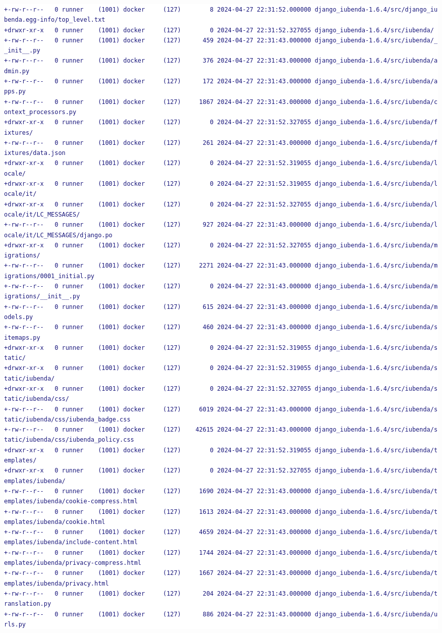 ```diff
+-rw-r--r--   0 runner    (1001) docker     (127)        8 2024-04-27 22:31:52.000000 django_iubenda-1.6.4/src/django_iubenda.egg-info/top_level.txt
+drwxr-xr-x   0 runner    (1001) docker     (127)        0 2024-04-27 22:31:52.327055 django_iubenda-1.6.4/src/iubenda/
+-rw-r--r--   0 runner    (1001) docker     (127)      459 2024-04-27 22:31:43.000000 django_iubenda-1.6.4/src/iubenda/__init__.py
+-rw-r--r--   0 runner    (1001) docker     (127)      376 2024-04-27 22:31:43.000000 django_iubenda-1.6.4/src/iubenda/admin.py
+-rw-r--r--   0 runner    (1001) docker     (127)      172 2024-04-27 22:31:43.000000 django_iubenda-1.6.4/src/iubenda/apps.py
+-rw-r--r--   0 runner    (1001) docker     (127)     1867 2024-04-27 22:31:43.000000 django_iubenda-1.6.4/src/iubenda/context_processors.py
+drwxr-xr-x   0 runner    (1001) docker     (127)        0 2024-04-27 22:31:52.327055 django_iubenda-1.6.4/src/iubenda/fixtures/
+-rw-r--r--   0 runner    (1001) docker     (127)      261 2024-04-27 22:31:43.000000 django_iubenda-1.6.4/src/iubenda/fixtures/data.json
+drwxr-xr-x   0 runner    (1001) docker     (127)        0 2024-04-27 22:31:52.319055 django_iubenda-1.6.4/src/iubenda/locale/
+drwxr-xr-x   0 runner    (1001) docker     (127)        0 2024-04-27 22:31:52.319055 django_iubenda-1.6.4/src/iubenda/locale/it/
+drwxr-xr-x   0 runner    (1001) docker     (127)        0 2024-04-27 22:31:52.327055 django_iubenda-1.6.4/src/iubenda/locale/it/LC_MESSAGES/
+-rw-r--r--   0 runner    (1001) docker     (127)      927 2024-04-27 22:31:43.000000 django_iubenda-1.6.4/src/iubenda/locale/it/LC_MESSAGES/django.po
+drwxr-xr-x   0 runner    (1001) docker     (127)        0 2024-04-27 22:31:52.327055 django_iubenda-1.6.4/src/iubenda/migrations/
+-rw-r--r--   0 runner    (1001) docker     (127)     2271 2024-04-27 22:31:43.000000 django_iubenda-1.6.4/src/iubenda/migrations/0001_initial.py
+-rw-r--r--   0 runner    (1001) docker     (127)        0 2024-04-27 22:31:43.000000 django_iubenda-1.6.4/src/iubenda/migrations/__init__.py
+-rw-r--r--   0 runner    (1001) docker     (127)      615 2024-04-27 22:31:43.000000 django_iubenda-1.6.4/src/iubenda/models.py
+-rw-r--r--   0 runner    (1001) docker     (127)      460 2024-04-27 22:31:43.000000 django_iubenda-1.6.4/src/iubenda/sitemaps.py
+drwxr-xr-x   0 runner    (1001) docker     (127)        0 2024-04-27 22:31:52.319055 django_iubenda-1.6.4/src/iubenda/static/
+drwxr-xr-x   0 runner    (1001) docker     (127)        0 2024-04-27 22:31:52.319055 django_iubenda-1.6.4/src/iubenda/static/iubenda/
+drwxr-xr-x   0 runner    (1001) docker     (127)        0 2024-04-27 22:31:52.327055 django_iubenda-1.6.4/src/iubenda/static/iubenda/css/
+-rw-r--r--   0 runner    (1001) docker     (127)     6019 2024-04-27 22:31:43.000000 django_iubenda-1.6.4/src/iubenda/static/iubenda/css/iubenda_badge.css
+-rw-r--r--   0 runner    (1001) docker     (127)    42615 2024-04-27 22:31:43.000000 django_iubenda-1.6.4/src/iubenda/static/iubenda/css/iubenda_policy.css
+drwxr-xr-x   0 runner    (1001) docker     (127)        0 2024-04-27 22:31:52.319055 django_iubenda-1.6.4/src/iubenda/templates/
+drwxr-xr-x   0 runner    (1001) docker     (127)        0 2024-04-27 22:31:52.327055 django_iubenda-1.6.4/src/iubenda/templates/iubenda/
+-rw-r--r--   0 runner    (1001) docker     (127)     1690 2024-04-27 22:31:43.000000 django_iubenda-1.6.4/src/iubenda/templates/iubenda/cookie-compress.html
+-rw-r--r--   0 runner    (1001) docker     (127)     1613 2024-04-27 22:31:43.000000 django_iubenda-1.6.4/src/iubenda/templates/iubenda/cookie.html
+-rw-r--r--   0 runner    (1001) docker     (127)     4659 2024-04-27 22:31:43.000000 django_iubenda-1.6.4/src/iubenda/templates/iubenda/include-content.html
+-rw-r--r--   0 runner    (1001) docker     (127)     1744 2024-04-27 22:31:43.000000 django_iubenda-1.6.4/src/iubenda/templates/iubenda/privacy-compress.html
+-rw-r--r--   0 runner    (1001) docker     (127)     1667 2024-04-27 22:31:43.000000 django_iubenda-1.6.4/src/iubenda/templates/iubenda/privacy.html
+-rw-r--r--   0 runner    (1001) docker     (127)      204 2024-04-27 22:31:43.000000 django_iubenda-1.6.4/src/iubenda/translation.py
+-rw-r--r--   0 runner    (1001) docker     (127)      886 2024-04-27 22:31:43.000000 django_iubenda-1.6.4/src/iubenda/urls.py
```